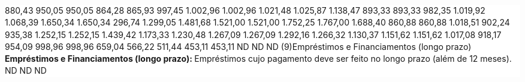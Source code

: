 <td data-col='trimBalanco' class='trimData'>880,43</td>
<td>950,05</td>
<td data-col='trimBalanco' class='trimData'>950,05</td>
<td data-col='trimBalanco' class='trimData'>864,28</td>
<td data-col='trimBalanco' class='trimData'>865,93</td>
<td data-col='trimBalanco' class='trimData'>997,45</td>
<td>1.002,96</td>
<td data-col='trimBalanco' class='trimData'>1.002,96</td>
<td data-col='trimBalanco' class='trimData'>1.021,48</td>
<td data-col='trimBalanco' class='trimData'>1.025,87</td>
<td data-col='trimBalanco' class='trimData'>1.138,47</td>
<td>893,33</td>
<td data-col='trimBalanco' class='trimData'>893,33</td>
<td data-col='trimBalanco' class='trimData'>982,35</td>
<td data-col='trimBalanco' class='trimData'>1.019,92</td>
<td data-col='trimBalanco' class='trimData'>1.068,39</td>
<td>1.650,34</td>
<td data-col='trimBalanco' class='trimData'>1.650,34</td>
<td data-col='trimBalanco' class='trimData'>296,74</td>
<td data-col='trimBalanco' class='trimData'>1.299,05</td>
<td data-col='trimBalanco' class='trimData'>1.481,68</td>
<td>1.521,00</td>
<td data-col='trimBalanco' class='trimData'>1.521,00</td>
<td data-col='trimBalanco' class='trimData'>1.752,25</td>
<td data-col='trimBalanco' class='trimData'>1.767,00</td>
<td data-col='trimBalanco' class='trimData'>1.688,40</td>
<td>860,88</td>
<td data-col='trimBalanco' class='trimData'>860,88</td>
<td data-col='trimBalanco' class='trimData'>1.018,51</td>
<td data-col='trimBalanco' class='trimData'>902,24</td>
<td data-col='trimBalanco' class='trimData'>935,38</td>
<td>1.252,15</td>
<td data-col='trimBalanco' class='trimData'>1.252,15</td>
<td data-col='trimBalanco' class='trimData'>1.439,42</td>
<td data-col='trimBalanco' class='trimData'>1.173,33</td>
<td data-col='trimBalanco' class='trimData'>1.230,48</td>
<td>1.267,09</td>
<td data-col='trimBalanco' class='trimData'>1.267,09</td>
<td data-col='trimBalanco' class='trimData'>1.292,16</td>
<td data-col='trimBalanco' class='trimData'>1.266,32</td>
<td data-col='trimBalanco' class='trimData'>1.130,37</td>
<td>1.151,62</td>
<td data-col='trimBalanco' class='trimData'>1.151,62</td>
<td data-col='trimBalanco' class='trimData'>1.017,08</td>
<td data-col='trimBalanco' class='trimData'>918,17</td>
<td data-col='trimBalanco' class='trimData'>954,09</td>
<td>998,96</td>
<td data-col='trimBalanco' class='trimData'>998,96</td>
<td data-col='trimBalanco' class='trimData'>659,04</td>
<td data-col='trimBalanco' class='trimData'>566,22</td>
<td data-col='trimBalanco' class='trimData'>511,44</td>
<td>453,11</td>
<td data-col='trimBalanco' class='trimData'>453,11</td>
<td data-col='trimBalanco' class='trimData'>ND</td>
<td data-col='trimBalanco' class='trimData'>ND</td>
<td data-col='trimBalanco' class='trimData'>ND</td>
</tr>
<tr class='trContaPassivo'>
<td class='leftAlignCell rowDescription fixedLeftColumn tooltip'>(9)Empréstimos e Financiamentos (longo prazo) <span class='tooltiptext'><b>Empréstimos e Financiamentos (longo prazo): </b>Empréstimos cujo pagamento deve ser feito no longo prazo (além de 12 meses).</span></td>
<td>ND</td>
<td data-col='trimBalanco' class='trimData'>ND</td>
<td data-col='trimBalanco' class='trimData'>ND</td>